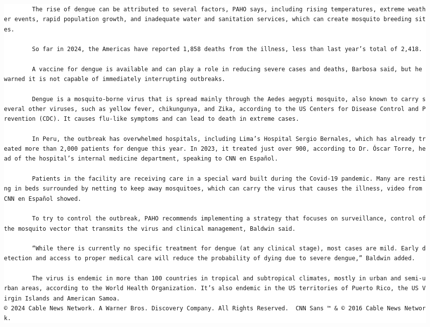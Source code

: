             The rise of dengue can be attributed to several factors, PAHO says, including rising temperatures, extreme weather events, rapid population growth, and inadequate water and sanitation services, which can create mosquito breeding sites.
    
            So far in 2024, the Americas have reported 1,858 deaths from the illness, less than last year’s total of 2,418.
    
            A vaccine for dengue is available and can play a role in reducing severe cases and deaths, Barbosa said, but he warned it is not capable of immediately interrupting outbreaks.
    
            Dengue is a mosquito-borne virus that is spread mainly through the Aedes aegypti mosquito, also known to carry several other viruses, such as yellow fever, chikungunya, and Zika, according to the US Centers for Disease Control and Prevention (CDC). It causes flu-like symptoms and can lead to death in extreme cases.
    
            In Peru, the outbreak has overwhelmed hospitals, including Lima’s Hospital Sergio Bernales, which has already treated more than 2,000 patients for dengue this year. In 2023, it treated just over 900, according to Dr. Óscar Torre, head of the hospital’s internal medicine department, speaking to CNN en Español.
    
            Patients in the facility are receiving care in a special ward built during the Covid-19 pandemic. Many are resting in beds surrounded by netting to keep away mosquitoes, which can carry the virus that causes the illness, video from CNN en Español showed.
    
            To try to control the outbreak, PAHO recommends implementing a strategy that focuses on surveillance, control of the mosquito vector that transmits the virus and clinical management, Baldwin said.
    
            “While there is currently no specific treatment for dengue (at any clinical stage), most cases are mild. Early detection and access to proper medical care will reduce the probability of dying due to severe dengue,” Baldwin added.
    
            The virus is endemic in more than 100 countries in tropical and subtropical climates, mostly in urban and semi-urban areas, according to the World Health Organization. It’s also endemic in the US territories of Puerto Rico, the US Virgin Islands and American Samoa.
    © 2024 Cable News Network. A Warner Bros. Discovery Company. All Rights Reserved.  CNN Sans ™ & © 2016 Cable News Network.
